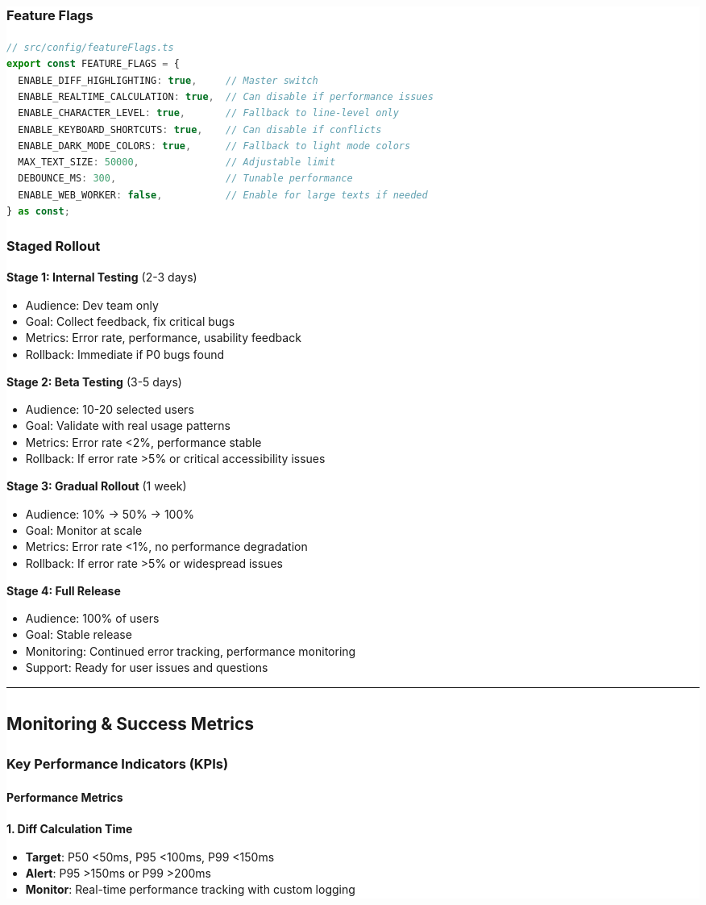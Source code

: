 ### Feature Flags

```typescript
// src/config/featureFlags.ts
export const FEATURE_FLAGS = {
  ENABLE_DIFF_HIGHLIGHTING: true,     // Master switch
  ENABLE_REALTIME_CALCULATION: true,  // Can disable if performance issues
  ENABLE_CHARACTER_LEVEL: true,       // Fallback to line-level only
  ENABLE_KEYBOARD_SHORTCUTS: true,    // Can disable if conflicts
  ENABLE_DARK_MODE_COLORS: true,      // Fallback to light mode colors
  MAX_TEXT_SIZE: 50000,               // Adjustable limit
  DEBOUNCE_MS: 300,                   // Tunable performance
  ENABLE_WEB_WORKER: false,           // Enable for large texts if needed
} as const;
```

### Staged Rollout

**Stage 1: Internal Testing** (2-3 days)
- Audience: Dev team only
- Goal: Collect feedback, fix critical bugs
- Metrics: Error rate, performance, usability feedback
- Rollback: Immediate if P0 bugs found

**Stage 2: Beta Testing** (3-5 days)
- Audience: 10-20 selected users
- Goal: Validate with real usage patterns
- Metrics: Error rate <2%, performance stable
- Rollback: If error rate >5% or critical accessibility issues

**Stage 3: Gradual Rollout** (1 week)
- Audience: 10% → 50% → 100%
- Goal: Monitor at scale
- Metrics: Error rate <1%, no performance degradation
- Rollback: If error rate >5% or widespread issues

**Stage 4: Full Release**
- Audience: 100% of users
- Goal: Stable release
- Monitoring: Continued error tracking, performance monitoring
- Support: Ready for user issues and questions

---

## Monitoring & Success Metrics

### Key Performance Indicators (KPIs)

#### Performance Metrics

**1. Diff Calculation Time**
- **Target**: P50 <50ms, P95 <100ms, P99 <150ms
- **Alert**: P95 >150ms or P99 >200ms
- **Monitor**: Real-time performance tracking with custom logging
